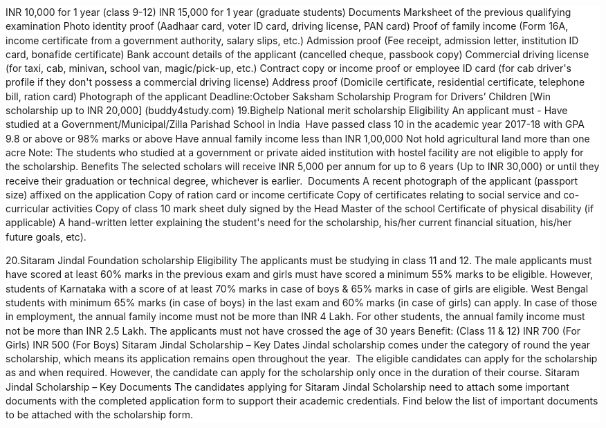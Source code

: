 INR 10,000 for 1 year (class 9-12)
INR 15,000 for 1 year (graduate students)
Documents
Marksheet of the previous qualifying examination
Photo identity proof (Aadhaar card, voter ID card, driving license, PAN card)
Proof of family income (Form 16A, income certificate from a government authority, salary slips, etc.)
Admission proof (Fee receipt, admission letter, institution ID card, bonafide certificate)
Bank account details of the applicant (cancelled cheque, passbook copy)
Commercial driving license (for taxi, cab, minivan, school van, magic/pick-up, etc.)
Contract copy or income proof or employee ID card (for cab driver's profile if they don't possess a commercial driving license)
Address proof (Domicile certificate, residential certificate, telephone bill, ration card)
Photograph of the applicant
Deadline:October
Saksham Scholarship Program for Drivers’ Children [Win scholarship up to INR 20,000] (buddy4study.com)
19.Bighelp National merit scholarship 
Eligibility
An applicant must -
Have studied at a Government/Municipal/Zilla Parishad School in India 
Have passed class 10 in the academic year 2017-18 with GPA 9.8 or above or 98% marks or above
Have annual family income less than INR 1,00,000
Not hold agricultural land more than one acre
Note: The students who studied at a government or private aided institution with hostel facility are not eligible to apply for the scholarship.
Benefits
The selected scholars will receive INR 5,000 per annum for up to 6 years (Up to INR 30,000) or until they receive their graduation or technical degree, whichever is earlier. 
Documents
A recent photograph of the applicant (passport size) affixed on the application
Copy of ration card or income certificate
Copy of certificates relating to social service and co-curricular activities
Copy of class 10 mark sheet duly signed by the Head Master of the school
Certificate of physical disability (if applicable)
A hand-written letter explaining the student's need for the scholarship, his/her current financial situation, his/her future goals, etc).

20.Sitaram Jindal Foundation scholarship
Eligibility
The applicants must be studying in class 11 and 12.
The male applicants must have scored at least 60% marks in the previous exam and girls must have scored a minimum 55% marks to be eligible. However, students of Karnataka with a score of at least 70% marks in case of boys & 65% marks in case of girls are eligible. West Bengal students with minimum 65% marks (in case of boys) in the last exam and 60% marks (in case of girls) can apply.
In case of those in employment, the annual family income must not be more than INR 4 Lakh.
For other students, the annual family income must not be more than INR 2.5 Lakh.
The applicants must not have crossed the age of 30 years
Benefit:
(Class 11 & 12)	INR 700 (For Girls)
INR 500 (For Boys)
Sitaram Jindal Scholarship – Key Dates
Jindal scholarship comes under the category of round the year scholarship, which means its application remains open throughout the year.  The eligible candidates can apply for the scholarship as and when required. However, the candidate can apply for the scholarship only once in the duration of their course.
Sitaram Jindal Scholarship – Key Documents
The candidates applying for Sitaram Jindal Scholarship need to attach some important documents with the completed application form to support their academic credentials. Find below the list of important documents to be attached with the scholarship form.
